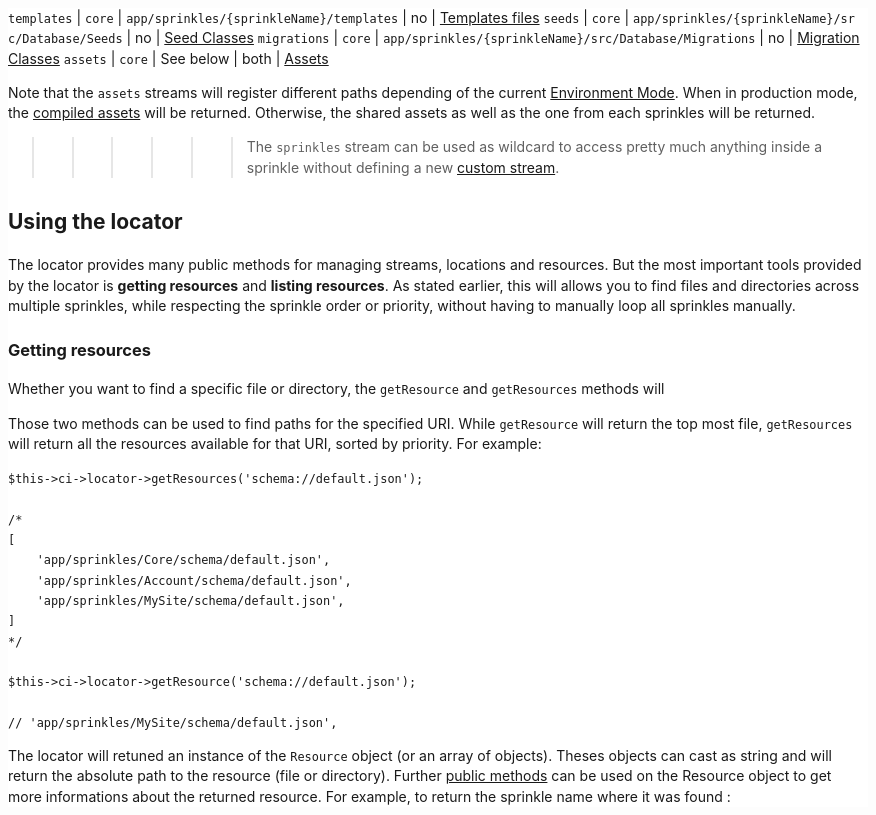 `templates`  | `core`        | `app/sprinkles/{sprinkleName}/templates`               | no     | [Templates files](/templating-with-twig/sprinkle-templates)
`seeds`      | `core`        | `app/sprinkles/{sprinkleName}/src/Database/Seeds`      | no     | [Seed Classes](/database/seeding)
`migrations` | `core`        | `app/sprinkles/{sprinkleName}/src/Database/Migrations` | no     | [Migration Classes](/database/migrations)
`assets`     | `core`        | See below                                              | both   | [Assets](/asset-management)

Note that the `assets` streams will register different paths depending of the current [Environment Mode](/configuration/config-files#environment-modes). When in production mode, the [compiled assets](/asset-management/compiled-assets) will be returned. Otherwise, the shared assets as well as the one from each sprinkles will be returned.

>>>>>> The `sprinkles` stream can be used as wildcard to access pretty much anything inside a sprinkle without defining a new [custom stream](#registering-a-custom-stream).


## Using the locator

The locator provides many public methods for managing streams, locations and resources. But the most important tools provided by the locator is **getting resources** and **listing resources**. As stated earlier, this will allows you to find files and directories across multiple sprinkles, while respecting the sprinkle order or priority, without having to manually loop all sprinkles manually.

### Getting resources

Whether you want to find a specific file or directory, the `getResource` and `getResources` methods will

Those two methods can be used to find paths for the specified URI. While `getResource` will return the top most file, `getResources` will return all the resources available for that URI, sorted by priority. For example:

```
$this->ci->locator->getResources('schema://default.json');

/*
[
    'app/sprinkles/Core/schema/default.json',
    'app/sprinkles/Account/schema/default.json',
    'app/sprinkles/MySite/schema/default.json',
]
*/

$this->ci->locator->getResource('schema://default.json');

// 'app/sprinkles/MySite/schema/default.json',
```

The locator will retuned an instance of the `Resource` object (or an array of objects). Theses objects can cast as string and will return the absolute path to the resource (file or directory). Further [public methods](https://github.com/userfrosting/UniformResourceLocator/tree/master/docs#resource-instance) can be used on the Resource object to get more informations about the returned resource. For example, to return the sprinkle name where it was found :
